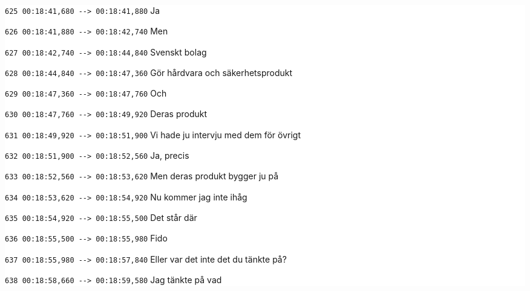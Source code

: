

`625 00:18:41,680 --> 00:18:41,880`
Ja



`626 00:18:41,880 --> 00:18:42,740`
Men



`627 00:18:42,740 --> 00:18:44,840`
Svenskt bolag



`628 00:18:44,840 --> 00:18:47,360`
Gör hårdvara och säkerhetsprodukt



`629 00:18:47,360 --> 00:18:47,760`
Och



`630 00:18:47,760 --> 00:18:49,920`
Deras produkt



`631 00:18:49,920 --> 00:18:51,900`
Vi hade ju intervju med dem för övrigt



`632 00:18:51,900 --> 00:18:52,560`
Ja, precis



`633 00:18:52,560 --> 00:18:53,620`
Men deras produkt bygger ju på



`634 00:18:53,620 --> 00:18:54,920`
Nu kommer jag inte ihåg



`635 00:18:54,920 --> 00:18:55,500`
Det står där



`636 00:18:55,500 --> 00:18:55,980`
Fido



`637 00:18:55,980 --> 00:18:57,840`
Eller var det inte det du tänkte på?



`638 00:18:58,660 --> 00:18:59,580`
Jag tänkte på vad
